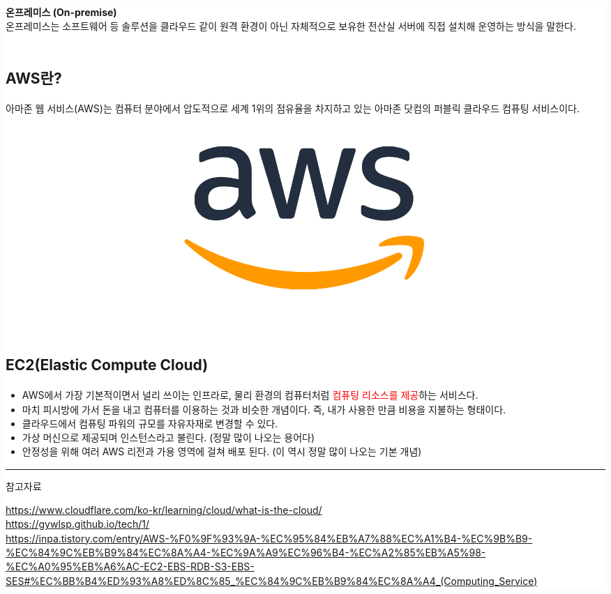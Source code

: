 **온프레미스 (On-premise)**<br>
온프레미스는 소프트웨어 등 솔루션을 클라우드 같이 원격 환경이 아닌 자체적으로 보유한 전산실 서버에 직접 설치해 운영하는 방식을 말한다.<br><br>


## AWS란?
아마존 웹 서비스(AWS)는 컴퓨터 분야에서 압도적으로 세계 1위의 점유율을 차지하고 있는 아마존 닷컴의 퍼블릭 클라우드 컴퓨팅 서비스이다.<br>
<p align="center"><img src="../../assets/images/posts/aws/aws-and-cloud/aws-and-cloud-3.PNG"></p><br>

## EC2(Elastic Compute Cloud)
* AWS에서 가장 기본적이면서 널리 쓰이는 인프라로, 물리 환경의 컴퓨터처럼 <span style="color:red">컴퓨팅 리소스를 제공</span>하는 서비스다.
* 마치 피시방에 가서 돈을 내고 컴퓨터를 이용하는 것과 비슷한 개념이다. 즉, 내가 사용한 만큼 비용을 지불하는 형태이다.
* 클라우드에서 컴퓨팅 파워의 규모를 자유자재로 변경할 수 있다. 
* 가상 머신으로 제공되며 인스턴스라고 불린다. (정말 많이 나오는 용어다)
* 안정성을 위해 여러 AWS 리전과 가용 영역에 걸쳐 배포 된다. (이 역시 정말 많이 나오는 기본 개념)

<hr/>

참고자료<br>

<a href="https://www.cloudflare.com/ko-kr/learning/cloud/what-is-the-cloud/">https://www.cloudflare.com/ko-kr/learning/cloud/what-is-the-cloud/<br>
<a href="https://gywlsp.github.io/tech/1/">https://gywlsp.github.io/tech/1/<br>
<a href="https://inpa.tistory.com/entry/AWS-%F0%9F%93%9A-%EC%95%84%EB%A7%88%EC%A1%B4-%EC%9B%B9-%EC%84%9C%EB%B9%84%EC%8A%A4-%EC%9A%A9%EC%96%B4-%EC%A2%85%EB%A5%98-%EC%A0%95%EB%A6%AC-EC2-EBS-RDB-S3-EBS-SES#%EC%BB%B4%ED%93%A8%ED%8C%85_%EC%84%9C%EB%B9%84%EC%8A%A4_(Computing_Service)">
https://inpa.tistory.com/entry/AWS-%F0%9F%93%9A-%EC%95%84%EB%A7%88%EC%A1%B4-%EC%9B%B9-%EC%84%9C%EB%B9%84%EC%8A%A4-%EC%9A%A9%EC%96%B4-%EC%A2%85%EB%A5%98-%EC%A0%95%EB%A6%AC-EC2-EBS-RDB-S3-EBS-SES#%EC%BB%B4%ED%93%A8%ED%8C%85_%EC%84%9C%EB%B9%84%EC%8A%A4_(Computing_Service)